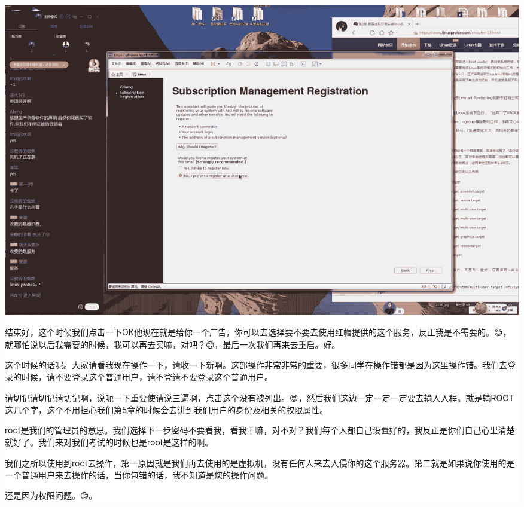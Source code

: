 ![](img/c913bddf0d3af5f0c3173d50ef5ec72c_54.png)

结束好，这个时候我们点击一下OK他现在就是给你一个广告，你可以去选择要不要去使用红帽提供的这个服务，反正我是不需要的。😊，就哪怕说以后我需要的时候，我可以再去买嘛，对吧？😊，最后一次我们再来去重启。好。

这个时候的话呢。大家请看我现在操作一下，请收一下新啊。这部操作非常非常的重要，很多同学在操作错都是因为这里操作错。我们去登录的时候，请不要登录这个普通用户，请不登请不要登录这个普通用户。

请切记请切记请切记啊，说呃一下重要使请说三遍啊，点击这个没有被列出。😊，然后我们这边一定一定一定要去输入入程。就是输ROOT这几个字，这个不用担心我们第5章的时候会去讲到我们用户的身份及相关的权限属性。

root是我们的管理员的意思。我们选择下一步密码不要看我，看我干嘛，对不对？我们每个人都自己设置好的，我反正是你们自己心里清楚就好了。我们来对我们考试的时候也是root是这样的啊。

我们之所以使用到root去操作，第一原因就是我们再去使用的是虚拟机，没有任何人来去入侵你的这个服务器。第二就是如果说你使用的是一个普通用户来去操作的话，当你包错的话，我不知道是您的操作问题。

还是因为权限问题。😊。
